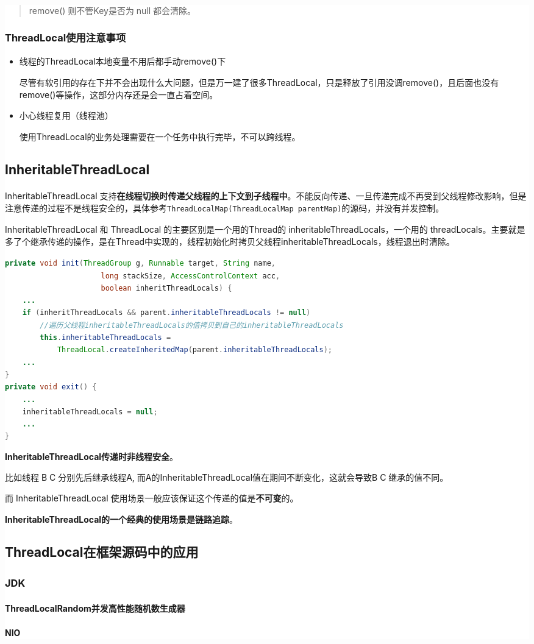 > remove() 则不管Key是否为 null 都会清除。

### ThreadLocal使用注意事项

+ 线程的ThreadLocal本地变量不用后都手动remove()下

  尽管有软引用的存在下并不会出现什么大问题，但是万一建了很多ThreadLocal，只是释放了引用没调remove()，且后面也没有remove()等操作，这部分内存还是会一直占着空间。

+ 小心线程复用（线程池）

  使用ThreadLocal的业务处理需要在一个任务中执行完毕，不可以跨线程。



## InheritableThreadLocal

InheritableThreadLocal 支持**在线程切换时传递父线程的上下文到子线程中**。不能反向传递、一旦传递完成不再受到父线程修改影响，但是注意传递的过程不是线程安全的，具体参考`ThreadLocalMap(ThreadLocalMap parentMap)`的源码，并没有并发控制。

InheritableThreadLocal 和 ThreadLocal 的主要区别是一个用的Thread的 inheritableThreadLocals，一个用的 threadLocals。主要就是多了个继承传递的操作，是在Thread中实现的，线程初始化时拷贝父线程inheritableThreadLocals，线程退出时清除。

```java
private void init(ThreadGroup g, Runnable target, String name,
                      long stackSize, AccessControlContext acc,
                      boolean inheritThreadLocals) {
    ...
    if (inheritThreadLocals && parent.inheritableThreadLocals != null)
        //遍历父线程inheritableThreadLocals的值拷贝到自己的inheritableThreadLocals
        this.inheritableThreadLocals =
        	ThreadLocal.createInheritedMap(parent.inheritableThreadLocals);
    ...
}
private void exit() {
    ...
    inheritableThreadLocals = null;
	...
}
```

**InheritableThreadLocal传递时非线程安全**。

比如线程 B C 分别先后继承线程A, 而A的InheritableThreadLocal值在期间不断变化，这就会导致B C 继承的值不同。

而 InheritableThreadLocal 使用场景一般应该保证这个传递的值是**不可变**的。

**InheritableThreadLocal的一个经典的使用场景是链路追踪**。



## ThreadLocal在框架源码中的应用

### JDK

#### ThreadLocalRandom并发高性能随机数生成器

#### NIO
